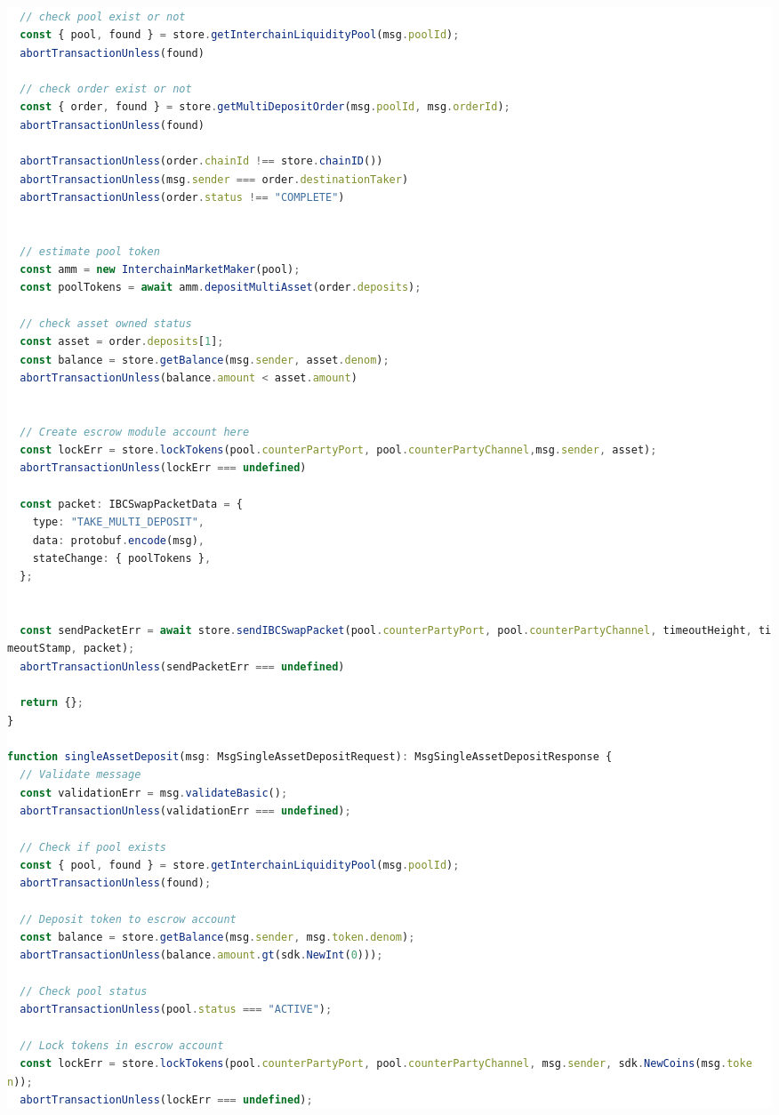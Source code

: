 ```ts
  // check pool exist or not
  const { pool, found } = store.getInterchainLiquidityPool(msg.poolId);
  abortTransactionUnless(found)

  // check order exist or not
  const { order, found } = store.getMultiDepositOrder(msg.poolId, msg.orderId);
  abortTransactionUnless(found)

  abortTransactionUnless(order.chainId !== store.chainID())
  abortTransactionUnless(msg.sender === order.destinationTaker)
  abortTransactionUnless(order.status !== "COMPLETE")


  // estimate pool token
  const amm = new InterchainMarketMaker(pool);
  const poolTokens = await amm.depositMultiAsset(order.deposits);

  // check asset owned status
  const asset = order.deposits[1];
  const balance = store.getBalance(msg.sender, asset.denom);
  abortTransactionUnless(balance.amount < asset.amount)


  // Create escrow module account here
  const lockErr = store.lockTokens(pool.counterPartyPort, pool.counterPartyChannel,msg.sender, asset);
  abortTransactionUnless(lockErr === undefined)

  const packet: IBCSwapPacketData = {
    type: "TAKE_MULTI_DEPOSIT",
    data: protobuf.encode(msg),
    stateChange: { poolTokens },
  };


  const sendPacketErr = await store.sendIBCSwapPacket(pool.counterPartyPort, pool.counterPartyChannel, timeoutHeight, timeoutStamp, packet);
  abortTransactionUnless(sendPacketErr === undefined)

  return {};
}

function singleAssetDeposit(msg: MsgSingleAssetDepositRequest): MsgSingleAssetDepositResponse {
  // Validate message
  const validationErr = msg.validateBasic();
  abortTransactionUnless(validationErr === undefined);

  // Check if pool exists
  const { pool, found } = store.getInterchainLiquidityPool(msg.poolId);
  abortTransactionUnless(found);

  // Deposit token to escrow account
  const balance = store.getBalance(msg.sender, msg.token.denom);
  abortTransactionUnless(balance.amount.gt(sdk.NewInt(0)));

  // Check pool status
  abortTransactionUnless(pool.status === "ACTIVE");

  // Lock tokens in escrow account
  const lockErr = store.lockTokens(pool.counterPartyPort, pool.counterPartyChannel, msg.sender, sdk.NewCoins(msg.token));
  abortTransactionUnless(lockErr === undefined);

```